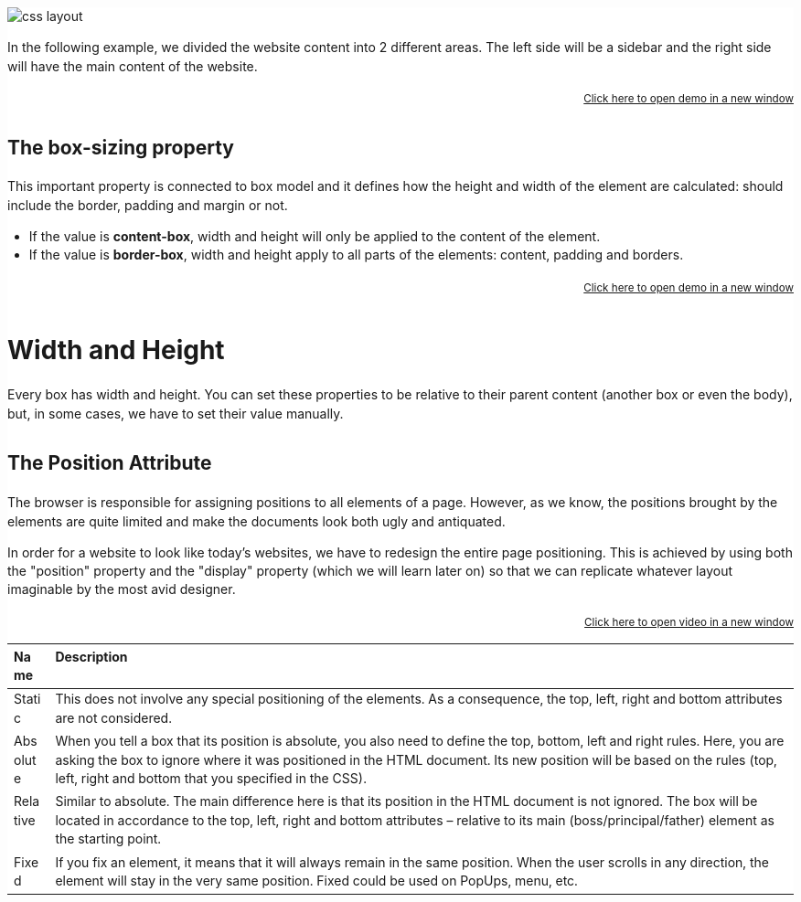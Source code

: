 ![css layout](../../assets/images/153d2a7c-b648-4d75-920b-940102f18eaa.gif) 

In the following example, we divided the website content into 2 different areas.  The left side will be a sidebar and the right side will have the main content of the website.

<iframe width="100%" height="300" src="//jsfiddle.net/BreatheCode/kevomsyq/2/embedded/html,css,result/" allowfullscreen="allowfullscreen" allowpaymentrequest frameborder="0"></iframe>

<div align="right"><small><a href="//jsfiddle.net/BreatheCode/kevomsyq/2/embedded/html,css,result/">Click here to open demo in a new window</a></small></div>

## The box-sizing property

This important property is connected to box model and it defines how the height and width of the element are calculated: should include the border, padding and margin or not. 

+ If the value is **content-box**, width and height will only be applied to the content of the element.
+ If the value is **border-box**, width and height apply to all parts of the elements: content, padding and borders. 


<iframe width="100%" height="300" src="//jsfiddle.net/BreatheCode/zvL6aet3/2/embed/html,css,result/" allowfullscreen="allowfullscreen" allowpaymentrequest frameborder="0"></iframe>

<div align="right"><small><a href="https://jsfiddle.net/BreatheCode/zvL6aet3/">Click here to open demo in a new window</a></small></div>




# Width and Height


Every box has width and height.  You can set these properties to be relative to their parent content (another box or even the body), but, in some cases, we have to set their value manually.

## The Position Attribute


The browser is responsible for assigning positions to all elements of a page.   However, as we know, the positions brought by the elements are quite limited and make the documents look both ugly and antiquated.

In order for a website to look like today’s websites, we have to redesign the entire page positioning.  This is achieved by using both the "position" property  and the "display" property  (which we will learn later on) so that we can replicate whatever layout imaginable by the most avid designer.

<iframe src="https://www.youtube.com/embed/hFvOgu3bcOk" frameborder="0" allowfullscreen ></iframe>

<div align="right"><small><a href="https://www.youtube.com/embed/hFvOgu3bcOk">Click here to open video in a new window</a></small></div>

|**Name**   |**Description**   |
|:----------|:-----------------|
|Static     |This does not involve any special positioning of the elements.  As a consequence, the top, left, right and bottom attributes are not considered.    |
|Absolute    |When you tell a box that its position is absolute, you also need to define the top, bottom, left and right rules. Here, you are asking the box to ignore where it was positioned in the HTML document.  Its new position will be based on the rules (top, left, right and bottom that you specified in the CSS).    |
|Relative    |Similar to absolute. The main difference here is that its position in the HTML document is not ignored.  The box will be located in accordance to the top, left, right and bottom attributes – relative to its main (boss/principal/father) element as the starting point.    |
|Fixed     |If you fix an element, it means that it will always remain in the same position.  When the user scrolls in any direction, the element will stay in the very same position. Fixed could be used on PopUps, menu, etc.    |
